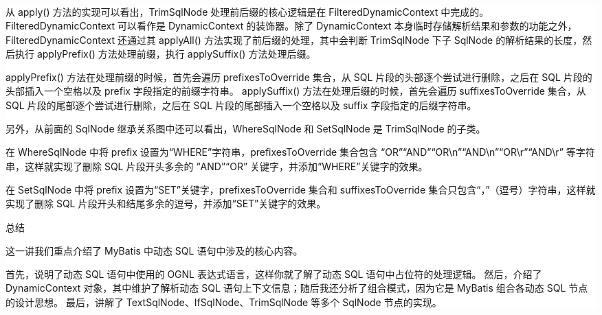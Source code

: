 
从 apply() 方法的实现可以看出，TrimSqlNode 处理前后缀的核心逻辑是在 FilteredDynamicContext 中完成的。FilteredDynamicContext 可以看作是 DynamicContext 的装饰器。除了 DynamicContext 本身临时存储解析结果和参数的功能之外，FilteredDynamicContext 还通过其 applyAll() 方法实现了前后缀的处理，其中会判断 TrimSqlNode 下子 SqlNode 的解析结果的长度，然后执行 applyPrefix() 方法处理前缀，执行 applySuffix() 方法处理后缀。


applyPrefix() 方法在处理前缀的时候，首先会遍历 prefixesToOverride 集合，从 SQL 片段的头部逐个尝试进行删除，之后在 SQL 片段的头部插入一个空格以及 prefix 字段指定的前缀字符串。
applySuffix() 方法在处理后缀的时候，首先会遍历 suffixesToOverride 集合，从 SQL 片段的尾部逐个尝试进行删除，之后在 SQL 片段的尾部插入一个空格以及 suffix 字段指定的后缀字符串。


另外，从前面的 SqlNode 继承关系图中还可以看出，WhereSqlNode 和 SetSqlNode 是 TrimSqlNode 的子类。

在 WhereSqlNode 中将 prefix 设置为“WHERE”字符串，prefixesToOverride 集合包含 “OR”“AND”“OR\n”“AND\n”“OR\r”“AND\r” 等字符串，这样就实现了删除 SQL 片段开头多余的 “AND”“OR” 关键字，并添加“WHERE”关键字的效果。

在 SetSqlNode 中将 prefix 设置为“SET”关键字，prefixesToOverride 集合和 suffixesToOverride 集合只包含“，”（逗号）字符串，这样就实现了删除 SQL 片段开头和结尾多余的逗号，并添加“SET”关键字的效果。

总结

这一讲我们重点介绍了 MyBatis 中动态 SQL 语句中涉及的核心内容。


首先，说明了动态 SQL 语句中使用的 OGNL 表达式语言，这样你就了解了动态 SQL 语句中占位符的处理逻辑。
然后，介绍了 DynamicContext 对象，其中维护了解析动态 SQL 语句上下文信息；随后我还分析了组合模式，因为它是 MyBatis 组合各动态 SQL 节点的设计思想。
最后，讲解了 TextSqlNode、IfSqlNode、TrimSqlNode 等多个 SqlNode 节点的实现。


                        
                        
                            